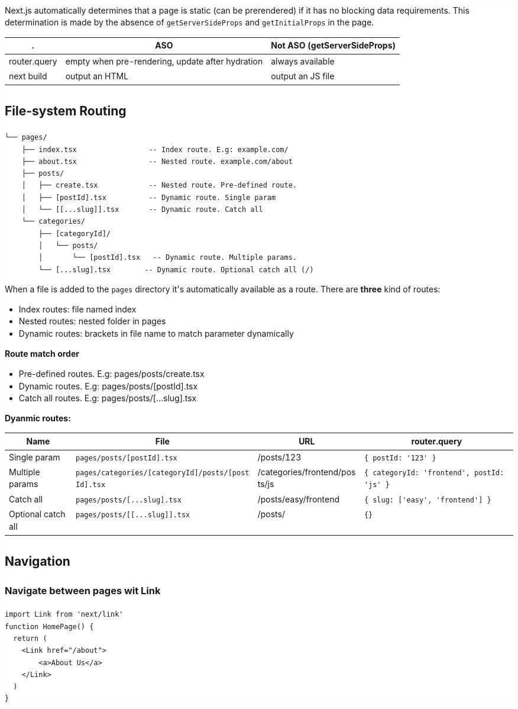 Next.js automatically determines that a page is static (can be prerendered) if it has no blocking data requirements. This determination is made by the absence of `getServerSideProps` and `getInitialProps` in the page.

. | ASO | Not ASO (getServerSideProps)
----------- |------------- |-----------
router.query | empty when pre-rendering, update after hydration | always available
next build   | output an HTML | output an JS file


## File-system Routing

```
└── pages/
    ├── index.tsx                 -- Index route. E.g: example.com/
    ├── about.tsx                 -- Nested route. example.com/about
    ├── posts/
    │   ├── create.tsx            -- Nested route. Pre-defined route.
    │   ├── [postId].tsx          -- Dynamic route. Single param
    │   └── [[...slug]].tsx       -- Dynamic route. Catch all
    └── categories/
        ├── [categoryId]/
        │   └── posts/
        │       └── [postId].tsx   -- Dynamic route. Multiple params.
        └── [...slug].tsx        -- Dynamic route. Optional catch all (/)
```

When a file is added to the `pages` directory it's automatically available as a route. There are **three** kind of routes: 
- Index routes: file named index
- Nested routes: nested folder in pages
- Dynamic routes: brackets in file name to match parameter dynamically

**Route match order**
- Pre-defined routes. E.g: pages/posts/create.tsx 
- Dynamic routes.  E.g: pages/posts/[postId].tsx 
- Catch all routes. E.g: pages/posts/[...slug].tsx 

**Dyanmic routes:**

Name             | File             | URL               | router.query  
----------------------|------------------| ----------------- | ---------------
Single param       | `pages/posts/[postId].tsx`   | /posts/123    | `{ postId: '123' }`
Multiple params   | `pages/categories/[categoryId]/posts/[postId].tsx`   | /categories/frontend/posts/js   | `{ categoryId: 'frontend', postId: 'js' }`
Catch all       | `pages/posts/[...slug].tsx`  | /posts/easy/frontend  | `{ slug: ['easy', 'frontend'] }`
Optional catch all  | `pages/posts/[[...slug]].tsx`  | /posts/  |`{}`

## Navigation

### Navigate between pages wit Link

```tsx
import Link from 'next/link'
function HomePage() {
  return (
    <Link href="/about">
        <a>About Us</a>
    </Link>
  )
}
```
